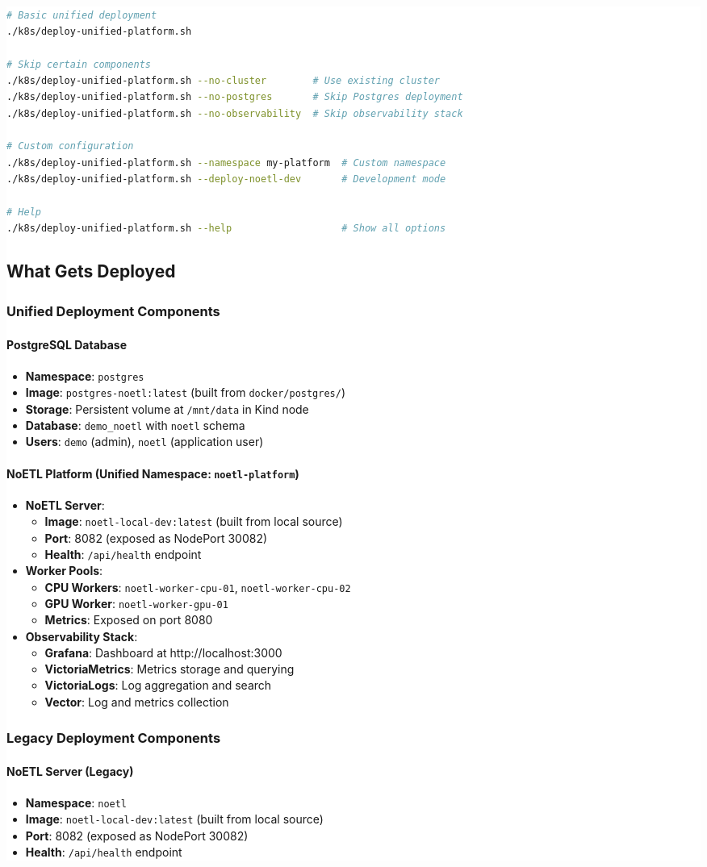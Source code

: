 ```bash
# Basic unified deployment
./k8s/deploy-unified-platform.sh

# Skip certain components
./k8s/deploy-unified-platform.sh --no-cluster        # Use existing cluster
./k8s/deploy-unified-platform.sh --no-postgres       # Skip Postgres deployment
./k8s/deploy-unified-platform.sh --no-observability  # Skip observability stack

# Custom configuration
./k8s/deploy-unified-platform.sh --namespace my-platform  # Custom namespace
./k8s/deploy-unified-platform.sh --deploy-noetl-dev       # Development mode

# Help
./k8s/deploy-unified-platform.sh --help                   # Show all options
```

##  What Gets Deployed

### Unified Deployment Components

#### PostgreSQL Database
- **Namespace**: `postgres`
- **Image**: `postgres-noetl:latest` (built from `docker/postgres/`)
- **Storage**: Persistent volume at `/mnt/data` in Kind node
- **Database**: `demo_noetl` with `noetl` schema
- **Users**: `demo` (admin), `noetl` (application user)

#### NoETL Platform (Unified Namespace: `noetl-platform`)
- **NoETL Server**: 
  - **Image**: `noetl-local-dev:latest` (built from local source)
  - **Port**: 8082 (exposed as NodePort 30082)
  - **Health**: `/api/health` endpoint
- **Worker Pools**: 
  - **CPU Workers**: `noetl-worker-cpu-01`, `noetl-worker-cpu-02`
  - **GPU Worker**: `noetl-worker-gpu-01`
  - **Metrics**: Exposed on port 8080
- **Observability Stack**:
  - **Grafana**: Dashboard at http://localhost:3000
  - **VictoriaMetrics**: Metrics storage and querying
  - **VictoriaLogs**: Log aggregation and search
  - **Vector**: Log and metrics collection

### Legacy Deployment Components

#### NoETL Server (Legacy)
- **Namespace**: `noetl`
- **Image**: `noetl-local-dev:latest` (built from local source)
- **Port**: 8082 (exposed as NodePort 30082)
- **Health**: `/api/health` endpoint

